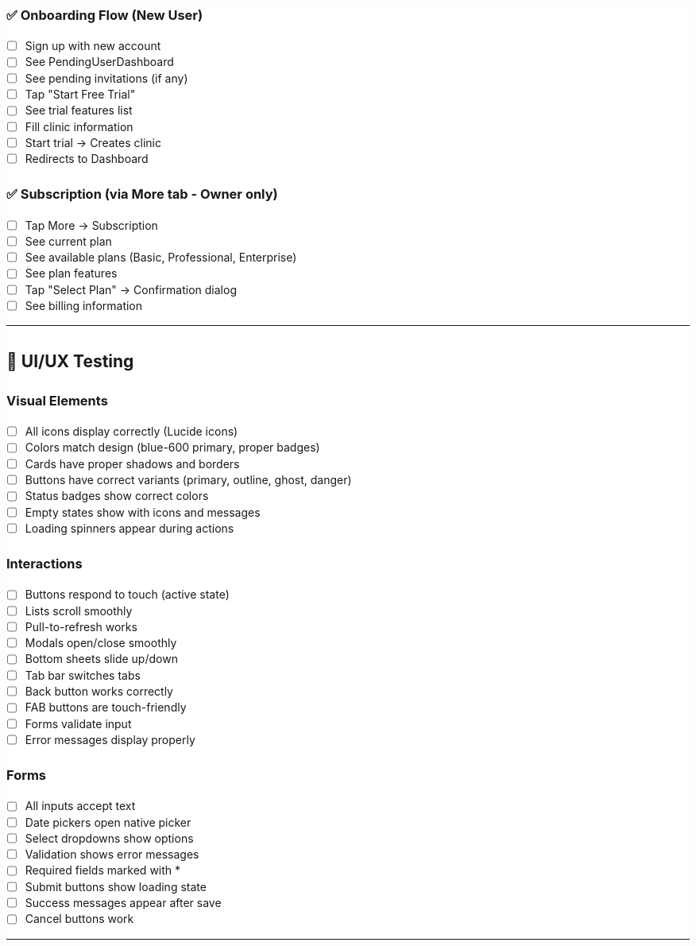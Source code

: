### ✅ Onboarding Flow (New User)
- [ ] Sign up with new account
- [ ] See PendingUserDashboard
- [ ] See pending invitations (if any)
- [ ] Tap "Start Free Trial"
- [ ] See trial features list
- [ ] Fill clinic information
- [ ] Start trial → Creates clinic
- [ ] Redirects to Dashboard

### ✅ Subscription (via More tab - Owner only)
- [ ] Tap More → Subscription
- [ ] See current plan
- [ ] See available plans (Basic, Professional, Enterprise)
- [ ] See plan features
- [ ] Tap "Select Plan" → Confirmation dialog
- [ ] See billing information

---

## 🎨 UI/UX Testing

### Visual Elements
- [ ] All icons display correctly (Lucide icons)
- [ ] Colors match design (blue-600 primary, proper badges)
- [ ] Cards have proper shadows and borders
- [ ] Buttons have correct variants (primary, outline, ghost, danger)
- [ ] Status badges show correct colors
- [ ] Empty states show with icons and messages
- [ ] Loading spinners appear during actions

### Interactions
- [ ] Buttons respond to touch (active state)
- [ ] Lists scroll smoothly
- [ ] Pull-to-refresh works
- [ ] Modals open/close smoothly
- [ ] Bottom sheets slide up/down
- [ ] Tab bar switches tabs
- [ ] Back button works correctly
- [ ] FAB buttons are touch-friendly
- [ ] Forms validate input
- [ ] Error messages display properly

### Forms
- [ ] All inputs accept text
- [ ] Date pickers open native picker
- [ ] Select dropdowns show options
- [ ] Validation shows error messages
- [ ] Required fields marked with *
- [ ] Submit buttons show loading state
- [ ] Success messages appear after save
- [ ] Cancel buttons work

---